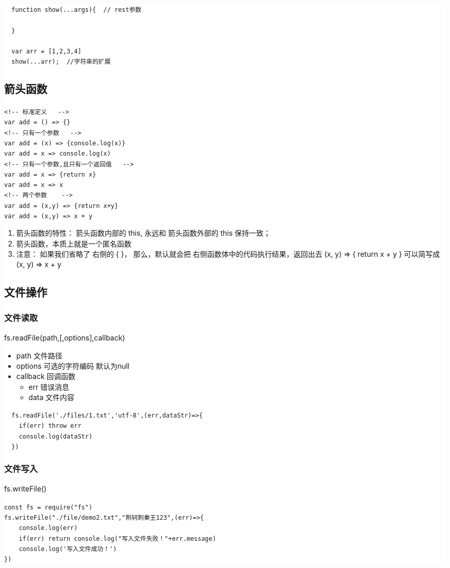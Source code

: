 ```
  function show(...args){  // rest参数

  }

  var arr = [1,2,3,4]
  show(...arr);  //字符串的扩展
```

## 箭头函数

```
<!-- 标准定义   -->
var add = () => {}
<!-- 只有一个参数   -->
var add = (x) => {console.log(x)}
var add = x => console.log(x)
<!-- 只有一个参数,且只有一个返回值   -->
var add = x => {return x}
var add = x => x
<!-- 两个参数    -->
var add = (x,y) => {return x+y}
var add = (x,y) => x + y
```

1. 箭头函数的特性： 箭头函数内部的 this, 永远和 箭头函数外部的 this 保持一致；
2. 箭头函数，本质上就是一个匿名函数
3. 注意： 如果我们省略了 右侧的 { }， 那么，默认就会把 右侧函数体中的代码执行结果，返回出去     (x, y) => { return  x + y }   可以简写成    (x, y) => x + y

## 文件操作

### 文件读取

fs.readFile(path,[,options],callback)

- path 文件路径 
- options 可选的字符编码 默认为null
- callback  回调函数 
  - err 错误消息
  - data 文件内容 

```
  fs.readFile('./files/1.txt','utf-8',(err,dataStr)=>{
    if(err) throw err
    console.log(dataStr)
  })
```

### 文件写入

fs.writeFile()

```//会覆盖掉之前内容
const fs = require("fs")
fs.writeFile("./file/demo2.txt","荆轲刺秦王123",(err)=>{
    console.log(err)
    if(err) return console.log("写入文件失败！"+err.message)
    console.log('写入文件成功！')
})
```
